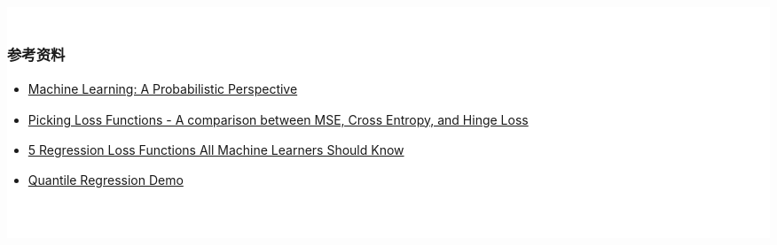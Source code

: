 
<br>

### 参考资料

- [Machine Learning: A Probabilistic Perspective](https://www.cs.ubc.ca/~murphyk/MLbook/)

- [Picking Loss Functions - A comparison between MSE, Cross Entropy, and Hinge Loss](https://rohanvarma.me/Loss-Functions/)

- [5 Regression Loss Functions All Machine Learners Should Know](https://heartbeat.fritz.ai/5-regression-loss-functions-all-machine-learners-should-know-4fb140e9d4b0)

- [Quantile Regression Demo](https://gist.github.com/borgwang/4313e9375ef233c3b812f9f80f1af2bb)

<br><br>
